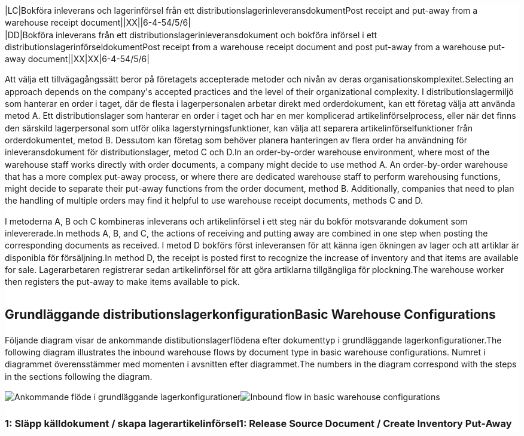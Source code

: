 |<span data-ttu-id="263d4-137">L</span><span class="sxs-lookup"><span data-stu-id="263d4-137">C</span></span>|<span data-ttu-id="263d4-138">Bokföra inleverans och lagerinförsel från ett distributionslagerinleveransdokument</span><span class="sxs-lookup"><span data-stu-id="263d4-138">Post receipt and put-away from a warehouse receipt document</span></span>||<span data-ttu-id="263d4-139">X</span><span class="sxs-lookup"><span data-stu-id="263d4-139">X</span></span>||<span data-ttu-id="263d4-140">6-4-5</span><span class="sxs-lookup"><span data-stu-id="263d4-140">4/5/6</span></span>|  
|<span data-ttu-id="263d4-141">D</span><span class="sxs-lookup"><span data-stu-id="263d4-141">D</span></span>|<span data-ttu-id="263d4-142">Bokföra inleverans från ett distributionslagerinleveransdokument och bokföra införsel i ett distributionslagerinförseldokument</span><span class="sxs-lookup"><span data-stu-id="263d4-142">Post receipt from a warehouse receipt document and post put-away from a warehouse put-away document</span></span>||<span data-ttu-id="263d4-143">X</span><span class="sxs-lookup"><span data-stu-id="263d4-143">X</span></span>|<span data-ttu-id="263d4-144">X</span><span class="sxs-lookup"><span data-stu-id="263d4-144">X</span></span>|<span data-ttu-id="263d4-145">6-4-5</span><span class="sxs-lookup"><span data-stu-id="263d4-145">4/5/6</span></span>|  

<span data-ttu-id="263d4-146">Att välja ett tillvägagångssätt beror på företagets accepterade metoder och nivån av deras organisationskomplexitet.</span><span class="sxs-lookup"><span data-stu-id="263d4-146">Selecting an approach depends on the company's accepted practices and the level of their organizational complexity.</span></span> <span data-ttu-id="263d4-147">I distributionslagermiljö som hanterar en order i taget, där de flesta i lagerpersonalen arbetar direkt med orderdokument, kan ett företag välja att använda metod A. Ett distributionslager som hanterar en order i taget och har en mer komplicerad artikelinförselprocess, eller när det finns den särskild lagerpersonal som utför olika lagerstyrningsfunktioner, kan välja att separera artikelinförselfunktioner från orderdokumentet, metod B. Dessutom kan företag som behöver planera hanteringen av flera order ha användning för inleveransdokument för distributionslager, metod C och D.</span><span class="sxs-lookup"><span data-stu-id="263d4-147">In an order-by-order warehouse environment, where most of the warehouse staff works directly with order documents, a company might decide to use method A. An order-by-order warehouse that has a more complex put-away process, or where there are dedicated warehouse staff to perform warehousing functions, might decide to separate their put-away functions from the order document, method B. Additionally, companies that need to plan the handling of multiple orders may find it helpful to use warehouse receipt documents, methods C and D.</span></span>  

<span data-ttu-id="263d4-148">I metoderna A, B och C kombineras inleverans och artikelinförsel i ett steg när du bokför motsvarande dokument som inlevererade.</span><span class="sxs-lookup"><span data-stu-id="263d4-148">In methods A, B, and C, the actions of receiving and putting away are combined in one step when posting the corresponding documents as received.</span></span> <span data-ttu-id="263d4-149">I metod D bokförs först inleveransen för att känna igen ökningen av lager och att artiklar är disponibla för försäljning.</span><span class="sxs-lookup"><span data-stu-id="263d4-149">In method D, the receipt is posted first to recognize the increase of inventory and that items are available for sale.</span></span> <span data-ttu-id="263d4-150">Lagerarbetaren registrerar sedan artikelinförsel för att göra artiklarna tillgängliga för plockning.</span><span class="sxs-lookup"><span data-stu-id="263d4-150">The warehouse worker then registers the put-away to make items available to pick.</span></span>  

## <a name="basic-warehouse-configurations"></a><span data-ttu-id="263d4-151">Grundläggande distributionslagerkonfiguration</span><span class="sxs-lookup"><span data-stu-id="263d4-151">Basic Warehouse Configurations</span></span>  
<span data-ttu-id="263d4-152">Följande diagram visar de ankommande distibutionslagerflödena efter dokumenttyp i grundläggande lagerkonfigurationer.</span><span class="sxs-lookup"><span data-stu-id="263d4-152">The following diagram illustrates the inbound warehouse flows by document type in basic warehouse configurations.</span></span> <span data-ttu-id="263d4-153">Numret i diagrammet överensstämmer med momenten i avsnitten efter diagrammet.</span><span class="sxs-lookup"><span data-stu-id="263d4-153">The numbers in the diagram correspond with the steps in the sections following the diagram.</span></span>  

<span data-ttu-id="263d4-154">![Ankommande flöde i grundläggande lagerkonfigurationer](media/design_details_warehouse_management_inbound_basic_flow.png "design_details_warehouse_management_inbound_basic_flow")</span><span class="sxs-lookup"><span data-stu-id="263d4-154">![Inbound flow in basic warehouse configurations](media/design_details_warehouse_management_inbound_basic_flow.png "design_details_warehouse_management_inbound_basic_flow")</span></span>  

### <a name="1-release-source-document--create-inventory-put-away"></a><span data-ttu-id="263d4-155">1: Släpp källdokument / skapa lagerartikelinförsel</span><span class="sxs-lookup"><span data-stu-id="263d4-155">1: Release Source Document / Create Inventory Put-Away</span></span>  